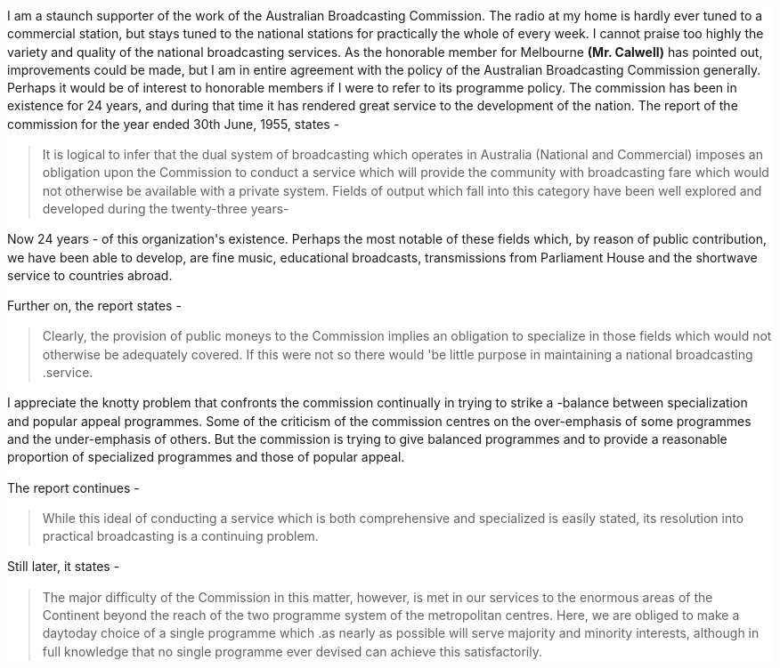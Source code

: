 I am a staunch supporter of the work of the Australian Broadcasting Commission. The radio at my home is hardly ever tuned to a commercial station, but stays tuned to the national stations for practically the whole of every week. I cannot praise too highly the variety and quality of the national broadcasting services. As the honorable member for Melbourne  **(Mr. Calwell)**  has pointed out, improvements could be made, but I am in entire agreement with the policy of the Australian Broadcasting Commission generally. Perhaps it would be of interest to honorable members if I were to refer to its programme policy. The commission has been in existence for 24 years, and during that time it has rendered great service to the development of the nation. The report of the commission for the year ended 30th June, 1955, states - 

  >It is logical to infer that the dual system of broadcasting which operates in Australia (National and Commercial) imposes an obligation upon the Commission to conduct a service which will provide the community with broadcasting fare which would not otherwise be available with a private system. Fields of output which fall into this category have been well explored and developed during the twenty-three years- 

Now 24 years -  of this organization's existence. Perhaps the most notable of these fields which, by reason of public contribution, we have been able to develop, are fine music, educational broadcasts, transmissions from Parliament House and the shortwave service to countries abroad. 

Further on, the report states - 

  >Clearly, the provision of public moneys to the Commission implies an obligation to specialize in those fields which would not otherwise be adequately covered. If this were not so there would 'be little purpose in maintaining a national broadcasting .service. 

I appreciate the knotty problem that confronts the commission continually in trying to strike a -balance between specialization and popular appeal programmes. Some of the criticism of the commission centres on the over-emphasis of some programmes and the under-emphasis of others. But the commission is trying to give balanced programmes and to provide a reasonable proportion of specialized programmes and those of popular appeal. 

The report continues - 

  >While this ideal of conducting a service which is both comprehensive and specialized is easily stated, its resolution into practical broadcasting is a continuing problem. 

Still later, it states - 

  >The major difficulty of the Commission in this matter, however, is met in our services to the enormous areas of the Continent beyond the reach of the two programme system of the metropolitan centres. Here, we are obliged to make a daytoday choice of a single programme which .as nearly as possible will serve majority and minority interests, although in full knowledge that no single programme ever devised can achieve this satisfactorily. 


